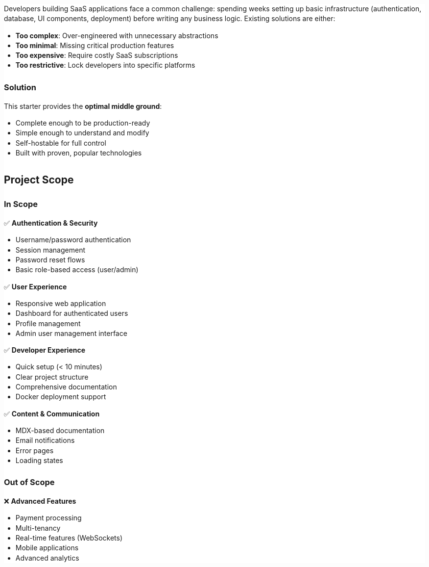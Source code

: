 Developers building SaaS applications face a common challenge: spending weeks setting up basic infrastructure (authentication, database, UI components, deployment) before writing any business logic. Existing solutions are either:

- **Too complex**: Over-engineered with unnecessary abstractions
- **Too minimal**: Missing critical production features
- **Too expensive**: Require costly SaaS subscriptions
- **Too restrictive**: Lock developers into specific platforms

### Solution

This starter provides the **optimal middle ground**:

- Complete enough to be production-ready
- Simple enough to understand and modify
- Self-hostable for full control
- Built with proven, popular technologies

## Project Scope

### In Scope

✅ **Authentication & Security**

- Username/password authentication
- Session management
- Password reset flows
- Basic role-based access (user/admin)

✅ **User Experience**

- Responsive web application
- Dashboard for authenticated users
- Profile management
- Admin user management interface

✅ **Developer Experience**

- Quick setup (< 10 minutes)
- Clear project structure
- Comprehensive documentation
- Docker deployment support

✅ **Content & Communication**

- MDX-based documentation
- Email notifications
- Error pages
- Loading states

### Out of Scope

❌ **Advanced Features**

- Payment processing
- Multi-tenancy
- Real-time features (WebSockets)
- Mobile applications
- Advanced analytics
